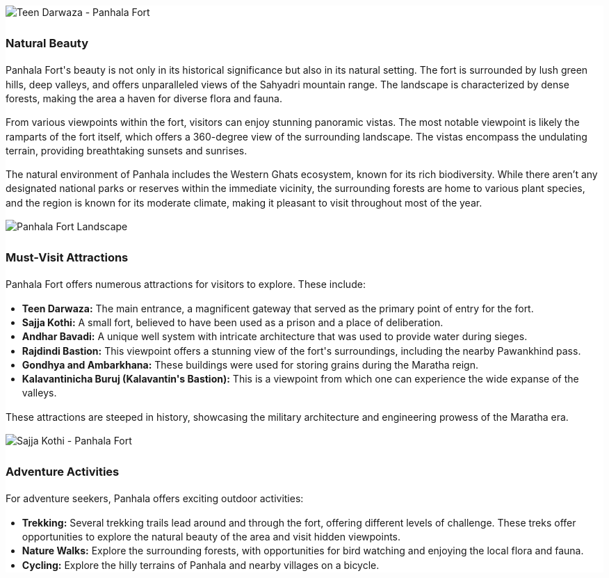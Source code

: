 <img src="placeholder_image_teen_darwaza.jpg" alt="Teen Darwaza - Panhala Fort">

### **Natural Beauty**

Panhala Fort's beauty is not only in its historical significance but also in its natural setting. The fort is surrounded by lush green hills, deep valleys, and offers unparalleled views of the Sahyadri mountain range. The landscape is characterized by dense forests, making the area a haven for diverse flora and fauna.

From various viewpoints within the fort, visitors can enjoy stunning panoramic vistas. The most notable viewpoint is likely the ramparts of the fort itself, which offers a 360-degree view of the surrounding landscape. The vistas encompass the undulating terrain, providing breathtaking sunsets and sunrises.

The natural environment of Panhala includes the Western Ghats ecosystem, known for its rich biodiversity. While there aren’t any designated national parks or reserves within the immediate vicinity, the surrounding forests are home to various plant species, and the region is known for its moderate climate, making it pleasant to visit throughout most of the year.

<img src="placeholder_image_panhala_scenery.jpg" alt="Panhala Fort Landscape">

### **Must-Visit Attractions**

Panhala Fort offers numerous attractions for visitors to explore. These include:

*   **Teen Darwaza:** The main entrance, a magnificent gateway that served as the primary point of entry for the fort.
*   **Sajja Kothi:** A small fort, believed to have been used as a prison and a place of deliberation.
*   **Andhar Bavadi:** A unique well system with intricate architecture that was used to provide water during sieges.
*   **Rajdindi Bastion:** This viewpoint offers a stunning view of the fort's surroundings, including the nearby Pawankhind pass.
*   **Gondhya and Ambarkhana:** These buildings were used for storing grains during the Maratha reign.
*   **Kalavantinicha Buruj (Kalavantin's Bastion):** This is a viewpoint from which one can experience the wide expanse of the valleys.

These attractions are steeped in history, showcasing the military architecture and engineering prowess of the Maratha era.

<img src="placeholder_image_sajja_kothi.jpg" alt="Sajja Kothi - Panhala Fort">

### **Adventure Activities**

For adventure seekers, Panhala offers exciting outdoor activities:

*   **Trekking:** Several trekking trails lead around and through the fort, offering different levels of challenge. These treks offer opportunities to explore the natural beauty of the area and visit hidden viewpoints.
*   **Nature Walks:** Explore the surrounding forests, with opportunities for bird watching and enjoying the local flora and fauna.
*   **Cycling:** Explore the hilly terrains of Panhala and nearby villages on a bicycle.

